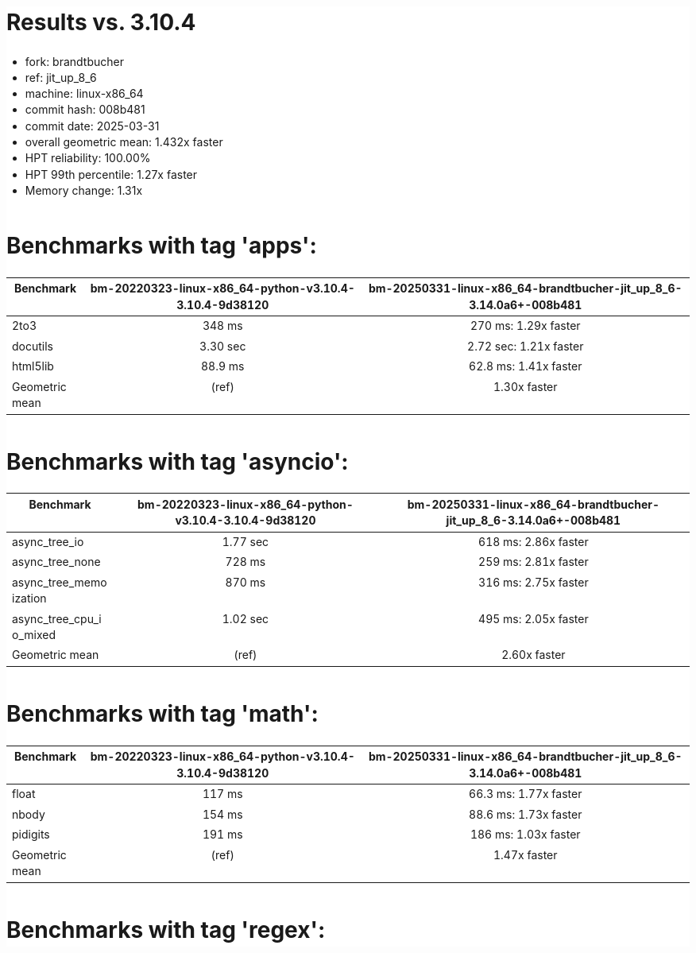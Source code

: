 # Results vs. 3.10.4

- fork: brandtbucher
- ref: jit_up_8_6
- machine: linux-x86_64
- commit hash: 008b481
- commit date: 2025-03-31
- overall geometric mean: 1.432x faster
- HPT reliability: 100.00%
- HPT 99th percentile: 1.27x faster
- Memory change: 1.31x

Benchmarks with tag 'apps':
===========================

| Benchmark      | bm-20220323-linux-x86_64-python-v3.10.4-3.10.4-9d38120 | bm-20250331-linux-x86_64-brandtbucher-jit_up_8_6-3.14.0a6+-008b481 |
|----------------|:------------------------------------------------------:|:------------------------------------------------------------------:|
| 2to3           | 348 ms                                                 | 270 ms: 1.29x faster                                               |
| docutils       | 3.30 sec                                               | 2.72 sec: 1.21x faster                                             |
| html5lib       | 88.9 ms                                                | 62.8 ms: 1.41x faster                                              |
| Geometric mean | (ref)                                                  | 1.30x faster                                                       |

Benchmarks with tag 'asyncio':
==============================

| Benchmark               | bm-20220323-linux-x86_64-python-v3.10.4-3.10.4-9d38120 | bm-20250331-linux-x86_64-brandtbucher-jit_up_8_6-3.14.0a6+-008b481 |
|-------------------------|:------------------------------------------------------:|:------------------------------------------------------------------:|
| async_tree_io           | 1.77 sec                                               | 618 ms: 2.86x faster                                               |
| async_tree_none         | 728 ms                                                 | 259 ms: 2.81x faster                                               |
| async_tree_memoization  | 870 ms                                                 | 316 ms: 2.75x faster                                               |
| async_tree_cpu_io_mixed | 1.02 sec                                               | 495 ms: 2.05x faster                                               |
| Geometric mean          | (ref)                                                  | 2.60x faster                                                       |

Benchmarks with tag 'math':
===========================

| Benchmark      | bm-20220323-linux-x86_64-python-v3.10.4-3.10.4-9d38120 | bm-20250331-linux-x86_64-brandtbucher-jit_up_8_6-3.14.0a6+-008b481 |
|----------------|:------------------------------------------------------:|:------------------------------------------------------------------:|
| float          | 117 ms                                                 | 66.3 ms: 1.77x faster                                              |
| nbody          | 154 ms                                                 | 88.6 ms: 1.73x faster                                              |
| pidigits       | 191 ms                                                 | 186 ms: 1.03x faster                                               |
| Geometric mean | (ref)                                                  | 1.47x faster                                                       |

Benchmarks with tag 'regex':
============================
